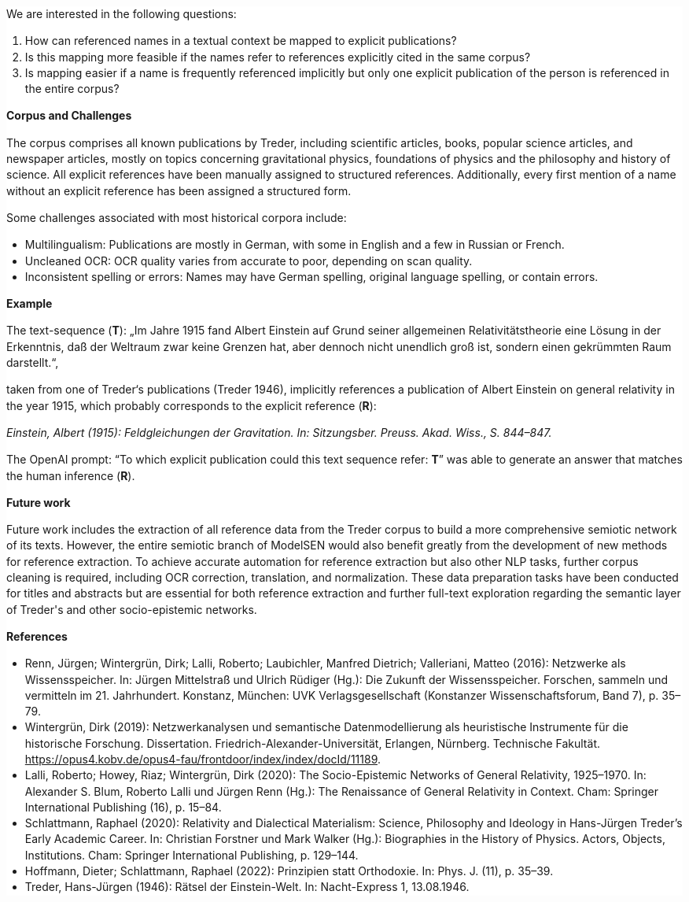 We are interested in the following questions:

1. How can referenced names in a textual context be mapped to explicit publications?
2. Is this mapping more feasible if the names refer to references explicitly cited in the same corpus?
3. Is mapping easier if a name is frequently referenced implicitly but only one explicit publication of the person is referenced in the entire corpus?

**Corpus and Challenges**

The corpus comprises all known publications by Treder, including scientific articles, books, popular science articles, and newspaper articles, mostly on topics concerning gravitational physics, foundations of physics and the philosophy and history of science. All explicit references have been manually assigned to structured references. Additionally, every first mention of a name without an explicit reference has been assigned a structured form.

Some challenges associated with most historical corpora include:
- Multilingualism: Publications are mostly in German, with some in English and a few in Russian or French.
- Uncleaned OCR: OCR quality varies from accurate to poor, depending on scan quality.
- Inconsistent spelling or errors: Names may have German spelling, original language spelling, or contain errors.

**Example**

The text-sequence (**T**):
„Im Jahre 1915 fand Albert Einstein auf Grund seiner allgemeinen Relativitätstheorie eine Lösung in der Erkenntnis, daß der Weltraum zwar keine Grenzen hat, aber dennoch nicht unendlich groß ist, sondern einen gekrümmten Raum darstellt.“,

taken from one of Treder‘s publications (Treder 1946), implicitly references a publication of Albert Einstein on general relativity in the year 1915, which probably corresponds to the explicit reference (**R**):

*Einstein, Albert (1915): Feldgleichungen der Gravitation. In: Sitzungsber. Preuss. Akad. Wiss., S. 844–847.*

The OpenAI prompt: “To which explicit publication could this text sequence refer: **T**” was able to generate an answer that matches the human inference (**R**).

**Future work**

Future work includes the extraction of all reference data from the Treder corpus to build a more comprehensive semiotic network of its texts. However, the entire semiotic branch of ModelSEN would also benefit greatly from the development of new methods for reference extraction. To achieve accurate automation for reference extraction but also other NLP tasks, further corpus cleaning is required, including OCR correction, translation, and normalization. These data preparation tasks have been conducted for titles and abstracts but are essential for both reference extraction and further full-text exploration regarding the semantic layer of Treder's and other socio-epistemic networks.

**References**

- Renn, Jürgen; Wintergrün, Dirk; Lalli, Roberto; Laubichler, Manfred Dietrich; Valleriani, Matteo (2016): Netzwerke als Wissensspeicher. In: Jürgen Mittelstraß und Ulrich Rüdiger (Hg.): Die Zukunft der Wissensspeicher. Forschen, sammeln und vermitteln im 21. Jahrhundert. Konstanz, München: UVK Verlagsgesellschaft (Konstanzer Wissenschaftsforum, Band 7), p. 35–79.
- Wintergrün, Dirk (2019): Netzwerkanalysen und semantische Datenmodellierung als heuristische Instrumente für die historische Forschung. Dissertation. Friedrich-Alexander-Universität, Erlangen, Nürnberg. Technische Fakultät. https://opus4.kobv.de/opus4-fau/frontdoor/index/index/docId/11189.
- Lalli, Roberto; Howey, Riaz; Wintergrün, Dirk (2020): The Socio-Epistemic Networks of General Relativity, 1925–1970. In: Alexander S. Blum, Roberto Lalli und Jürgen Renn (Hg.): The Renaissance of General Relativity in Context. Cham: Springer International Publishing (16), p. 15–84.
- Schlattmann, Raphael (2020): Relativity and Dialectical Materialism: Science, Philosophy and Ideology in Hans-Jürgen Treder’s Early Academic Career. In: Christian Forstner und Mark Walker (Hg.): Biographies in the History of Physics. Actors, Objects, Institutions. Cham: Springer International Publishing, p. 129–144.
- Hoffmann, Dieter; Schlattmann, Raphael (2022): Prinzipien statt Orthodoxie. In: Phys. J. (11), p. 35–39.
- Treder, Hans-Jürgen (1946): Rätsel der Einstein-Welt. In: Nacht-Express 1, 13.08.1946.